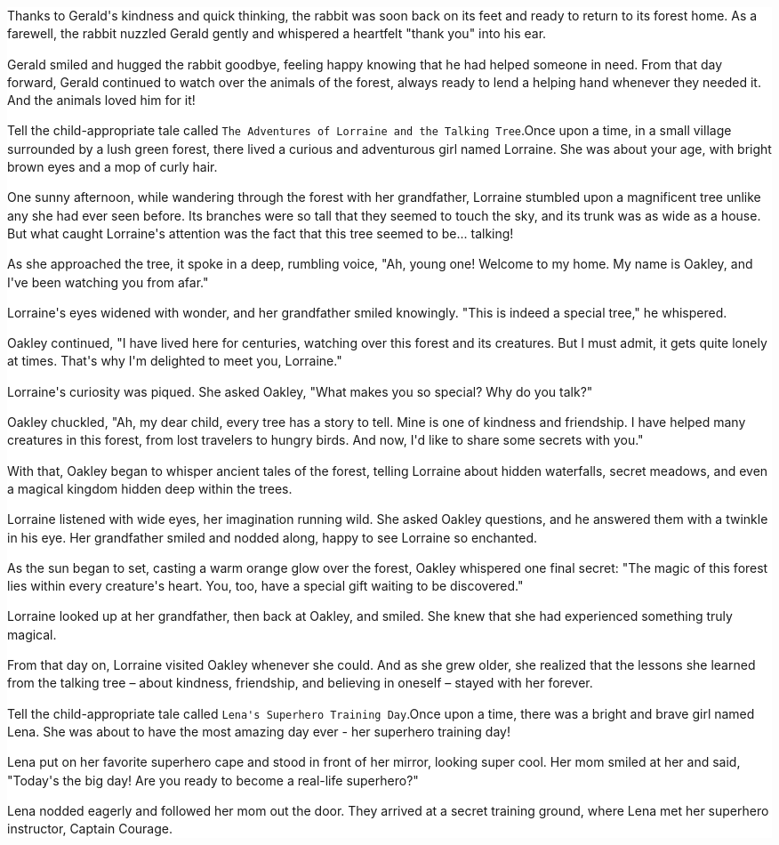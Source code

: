 Thanks to Gerald's kindness and quick thinking, the rabbit was soon back on its feet and ready to return to its forest home. As a farewell, the rabbit nuzzled Gerald gently and whispered a heartfelt "thank you" into his ear.

Gerald smiled and hugged the rabbit goodbye, feeling happy knowing that he had helped someone in need. From that day forward, Gerald continued to watch over the animals of the forest, always ready to lend a helping hand whenever they needed it. And the animals loved him for it!<end>

Tell the child-appropriate tale called `The Adventures of Lorraine and the Talking Tree`.<start>Once upon a time, in a small village surrounded by a lush green forest, there lived a curious and adventurous girl named Lorraine. She was about your age, with bright brown eyes and a mop of curly hair.

One sunny afternoon, while wandering through the forest with her grandfather, Lorraine stumbled upon a magnificent tree unlike any she had ever seen before. Its branches were so tall that they seemed to touch the sky, and its trunk was as wide as a house. But what caught Lorraine's attention was the fact that this tree seemed to be... talking!

As she approached the tree, it spoke in a deep, rumbling voice, "Ah, young one! Welcome to my home. My name is Oakley, and I've been watching you from afar."

Lorraine's eyes widened with wonder, and her grandfather smiled knowingly. "This is indeed a special tree," he whispered.

Oakley continued, "I have lived here for centuries, watching over this forest and its creatures. But I must admit, it gets quite lonely at times. That's why I'm delighted to meet you, Lorraine."

Lorraine's curiosity was piqued. She asked Oakley, "What makes you so special? Why do you talk?"

Oakley chuckled, "Ah, my dear child, every tree has a story to tell. Mine is one of kindness and friendship. I have helped many creatures in this forest, from lost travelers to hungry birds. And now, I'd like to share some secrets with you."

With that, Oakley began to whisper ancient tales of the forest, telling Lorraine about hidden waterfalls, secret meadows, and even a magical kingdom hidden deep within the trees.

Lorraine listened with wide eyes, her imagination running wild. She asked Oakley questions, and he answered them with a twinkle in his eye. Her grandfather smiled and nodded along, happy to see Lorraine so enchanted.

As the sun began to set, casting a warm orange glow over the forest, Oakley whispered one final secret: "The magic of this forest lies within every creature's heart. You, too, have a special gift waiting to be discovered."

Lorraine looked up at her grandfather, then back at Oakley, and smiled. She knew that she had experienced something truly magical.

From that day on, Lorraine visited Oakley whenever she could. And as she grew older, she realized that the lessons she learned from the talking tree – about kindness, friendship, and believing in oneself – stayed with her forever.<end>

Tell the child-appropriate tale called `Lena's Superhero Training Day`.<start>Once upon a time, there was a bright and brave girl named Lena. She was about to have the most amazing day ever - her superhero training day!

Lena put on her favorite superhero cape and stood in front of her mirror, looking super cool. Her mom smiled at her and said, "Today's the big day! Are you ready to become a real-life superhero?"

Lena nodded eagerly and followed her mom out the door. They arrived at a secret training ground, where Lena met her superhero instructor, Captain Courage.
